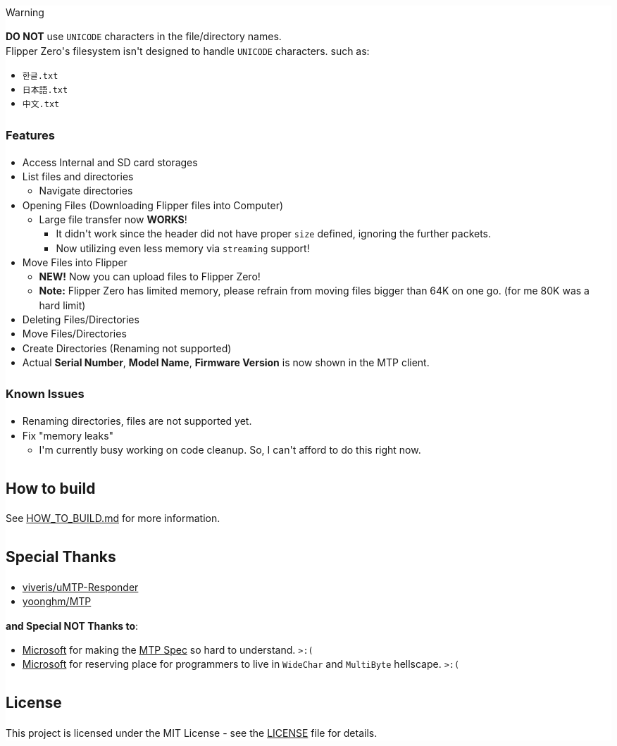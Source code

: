 > [!WARNING]  
> **DO NOT** use `UNICODE` characters in the file/directory names.  
> Flipper Zero's filesystem isn't designed to handle `UNICODE` characters. such as:
>
> - `한글.txt`
> - `日本語.txt`
> - `中文.txt`

### Features

- Access Internal and SD card storages
- List files and directories
  - Navigate directories
- Opening Files (Downloading Flipper files into Computer)
  - Large file transfer now **WORKS**!
    - It didn't work since the header did not have proper `size` defined, ignoring the further packets.
    - Now utilizing even less memory via `streaming` support!
- Move Files into Flipper
  - **NEW!** Now you can upload files to Flipper Zero!
  - **Note:** Flipper Zero has limited memory, please refrain from moving files bigger than 64K on one go. (for me 80K was a hard limit)
- Deleting Files/Directories
- Move Files/Directories
- Create Directories (Renaming not supported)
- Actual **Serial Number**, **Model Name**, **Firmware Version** is now shown in the MTP client.

### Known Issues

- Renaming directories, files are not supported yet.
- Fix "memory leaks"
  - I'm currently busy working on code cleanup. So, I can't afford to do this right now.

## How to build

See [HOW_TO_BUILD.md](HOW_TO_BUILD.md) for more information.

## Special Thanks

- [viveris/uMTP-Responder](https://github.com/viveris/uMTP-Responder)
- [yoonghm/MTP](https://github.com/yoonghm/MTP)

**and Special NOT Thanks to**:

- [Microsoft](https://microsoft.com) for making the [MTP Spec](https://www.usb.org/document-library/media-transfer-protocol-v11-spec-and-mtp-v11-adopters-agreement) so hard to understand. `>:(`
- [Microsoft](https://microsoft.com) for reserving place for programmers to live in `WideChar` and `MultiByte` hellscape. `>:(`

## License

This project is licensed under the MIT License - see the [LICENSE](LICENSE) file for details.
